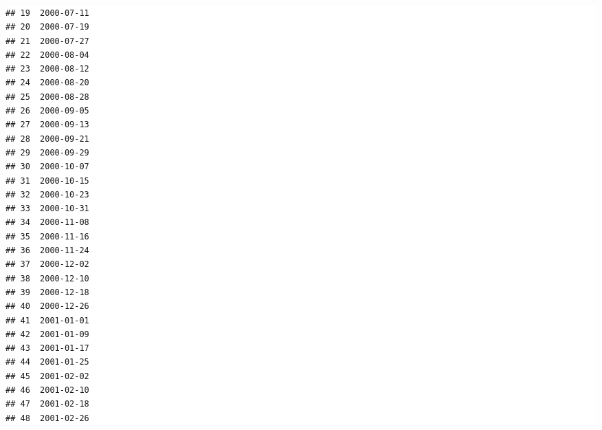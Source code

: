     ## 19  2000-07-11
    ## 20  2000-07-19
    ## 21  2000-07-27
    ## 22  2000-08-04
    ## 23  2000-08-12
    ## 24  2000-08-20
    ## 25  2000-08-28
    ## 26  2000-09-05
    ## 27  2000-09-13
    ## 28  2000-09-21
    ## 29  2000-09-29
    ## 30  2000-10-07
    ## 31  2000-10-15
    ## 32  2000-10-23
    ## 33  2000-10-31
    ## 34  2000-11-08
    ## 35  2000-11-16
    ## 36  2000-11-24
    ## 37  2000-12-02
    ## 38  2000-12-10
    ## 39  2000-12-18
    ## 40  2000-12-26
    ## 41  2001-01-01
    ## 42  2001-01-09
    ## 43  2001-01-17
    ## 44  2001-01-25
    ## 45  2001-02-02
    ## 46  2001-02-10
    ## 47  2001-02-18
    ## 48  2001-02-26